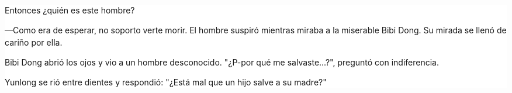 Entonces ¿quién es este hombre?

—Como era de esperar, no soporto verte morir. El hombre suspiró mientras miraba a la miserable Bibi Dong. Su mirada se llenó de cariño por ella.

Bibi Dong abrió los ojos y vio a un hombre desconocido. "¿P-por qué me salvaste...?", preguntó con indiferencia.

Yunlong se rió entre dientes y respondió: "¿Está mal que un hijo salve a su madre?"
